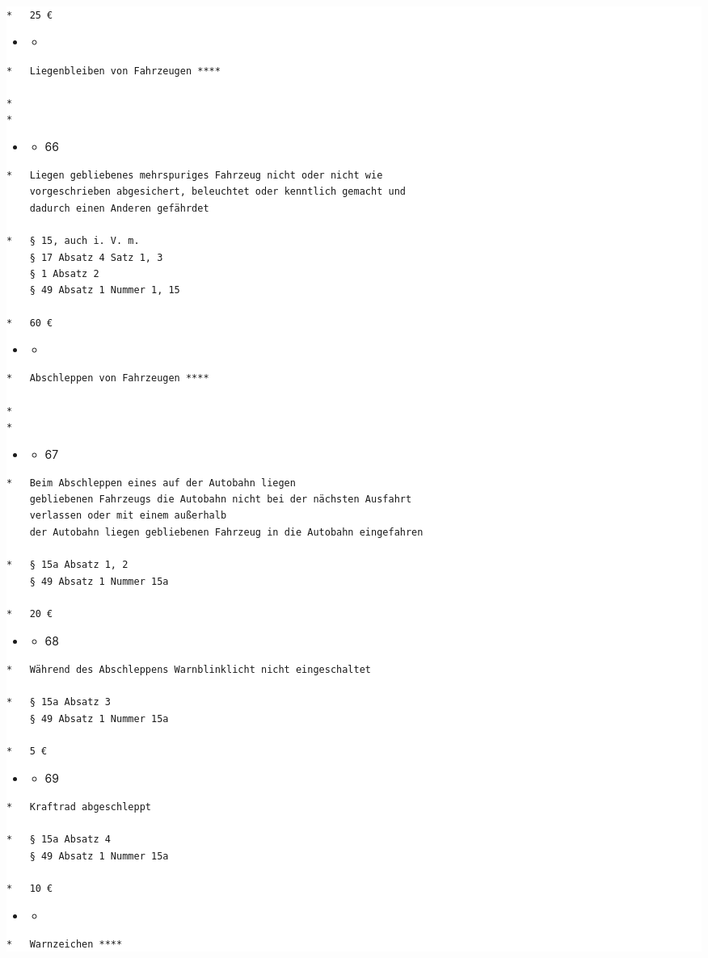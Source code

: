     *   25 €


*    *
    *   Liegenbleiben von Fahrzeugen ****

    *
    *

*    *   66

    *   Liegen gebliebenes mehrspuriges Fahrzeug nicht oder nicht wie
        vorgeschrieben abgesichert, beleuchtet oder kenntlich gemacht und
        dadurch einen Anderen gefährdet

    *   § 15, auch i. V. m.
        § 17 Absatz 4 Satz 1, 3
        § 1 Absatz 2
        § 49 Absatz 1 Nummer 1, 15

    *   60 €


*    *
    *   Abschleppen von Fahrzeugen ****

    *
    *

*    *   67

    *   Beim Abschleppen eines auf der Autobahn liegen
        gebliebenen Fahrzeugs die Autobahn nicht bei der nächsten Ausfahrt
        verlassen oder mit einem außerhalb
        der Autobahn liegen gebliebenen Fahrzeug in die Autobahn eingefahren

    *   § 15a Absatz 1, 2
        § 49 Absatz 1 Nummer 15a

    *   20 €


*    *   68

    *   Während des Abschleppens Warnblinklicht nicht eingeschaltet

    *   § 15a Absatz 3
        § 49 Absatz 1 Nummer 15a

    *   5 €


*    *   69

    *   Kraftrad abgeschleppt

    *   § 15a Absatz 4
        § 49 Absatz 1 Nummer 15a

    *   10 €


*    *
    *   Warnzeichen ****

